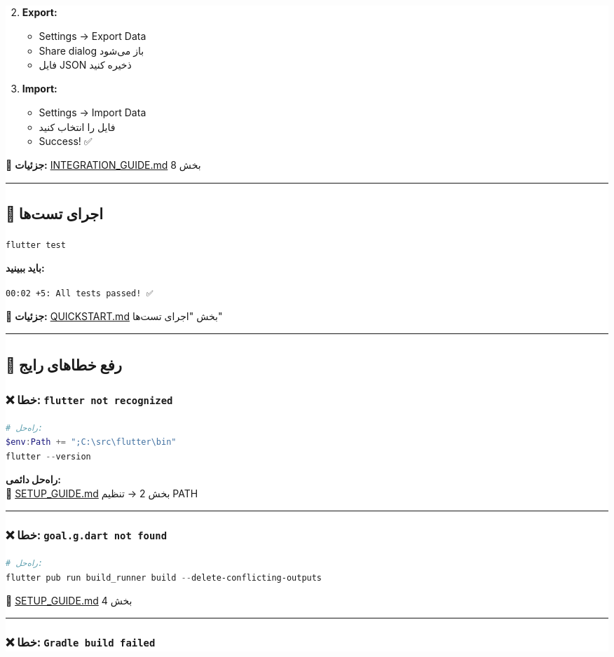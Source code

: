 2. **Export:**
   - Settings → Export Data
   - Share dialog باز می‌شود
   - فایل JSON ذخیره کنید

3. **Import:**
   - Settings → Import Data
   - فایل را انتخاب کنید
   - Success! ✅

📖 **جزئیات:** [INTEGRATION_GUIDE.md](INTEGRATION_GUIDE.md) بخش 8

---

## 🧪 اجرای تست‌ها

```powershell
flutter test
```

**باید ببینید:**
```
00:02 +5: All tests passed! ✅
```

📖 **جزئیات:** [QUICKSTART.md](QUICKSTART.md) بخش "اجرای تست‌ها"

---

## 🔧 رفع خطاهای رایج

### ❌ خطا: `flutter not recognized`

```powershell
# راه‌حل:
$env:Path += ";C:\src\flutter\bin"
flutter --version
```

**راه‌حل دائمی:**  
📖 [SETUP_GUIDE.md](SETUP_GUIDE.md) بخش 2 → تنظیم PATH

---

### ❌ خطا: `goal.g.dart not found`

```powershell
# راه‌حل:
flutter pub run build_runner build --delete-conflicting-outputs
```

📖 [SETUP_GUIDE.md](SETUP_GUIDE.md) بخش 4

---

### ❌ خطا: `Gradle build failed`
